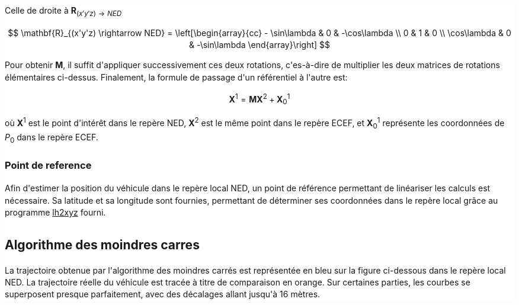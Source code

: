 Celle de droite à $\mathbf{R}_{(x'y'z) \rightarrow NED}$

$$
    \mathbf{R}_{(x'y'z) \rightarrow NED} = 
    \left[\begin{array}{cc}
        - \sin\lambda & 0 & -\cos\lambda \\
          0           & 1 & 0 \\
          \cos\lambda & 0 & -\sin\lambda 
    \end{array}\right]
$$

Pour obtenir $\mathbf{M}$, il suffit d'appliquer successivement ces deux rotations, c'es-à-dire de multiplier les deux matrices de rotations élémentaires ci-dessus. Finalement, la formule de passage d'un référentiel à l'autre est:

$$
    \mathbf{X}^1 = \mathbf{M}\mathbf{X}^2 + \mathbf{X}_0^1
$$

où $\mathbf{X}^1$ est le point d'intérêt dans le repère NED, $\mathbf{X}^2$ est le même point dans le repère ECEF, et $\mathbf{X}_0^1$ représente les coordonnées de $P_0$ dans le repère ECEF.

### Point de reference
Afin d'estimer la position du véhicule dans le repère local NED, un point de référence permettant de linéariser les calculs est nécessaire. Sa latitude et sa longitude sont fournies, permettant de déterminer ses coordonnées dans le repère local grâce au programme [lh2xyz](https://github.com/Adrial-Knight/TS335_radionavigation/blob/main/function/conversion/llh2xyz.m) fourni.

## Algorithme des moindres carres
La trajectoire obtenue par l'algorithme des moindres carrés est représentée en bleu sur la figure ci-dessous dans le repère local NED. La trajectoire réelle du véhicule est tracée à titre de comparaison en orange. Sur certaines parties, les courbes se superposent presque parfaitement, avec des décalages allant jusqu'à 16 mètres.

<p align="center">